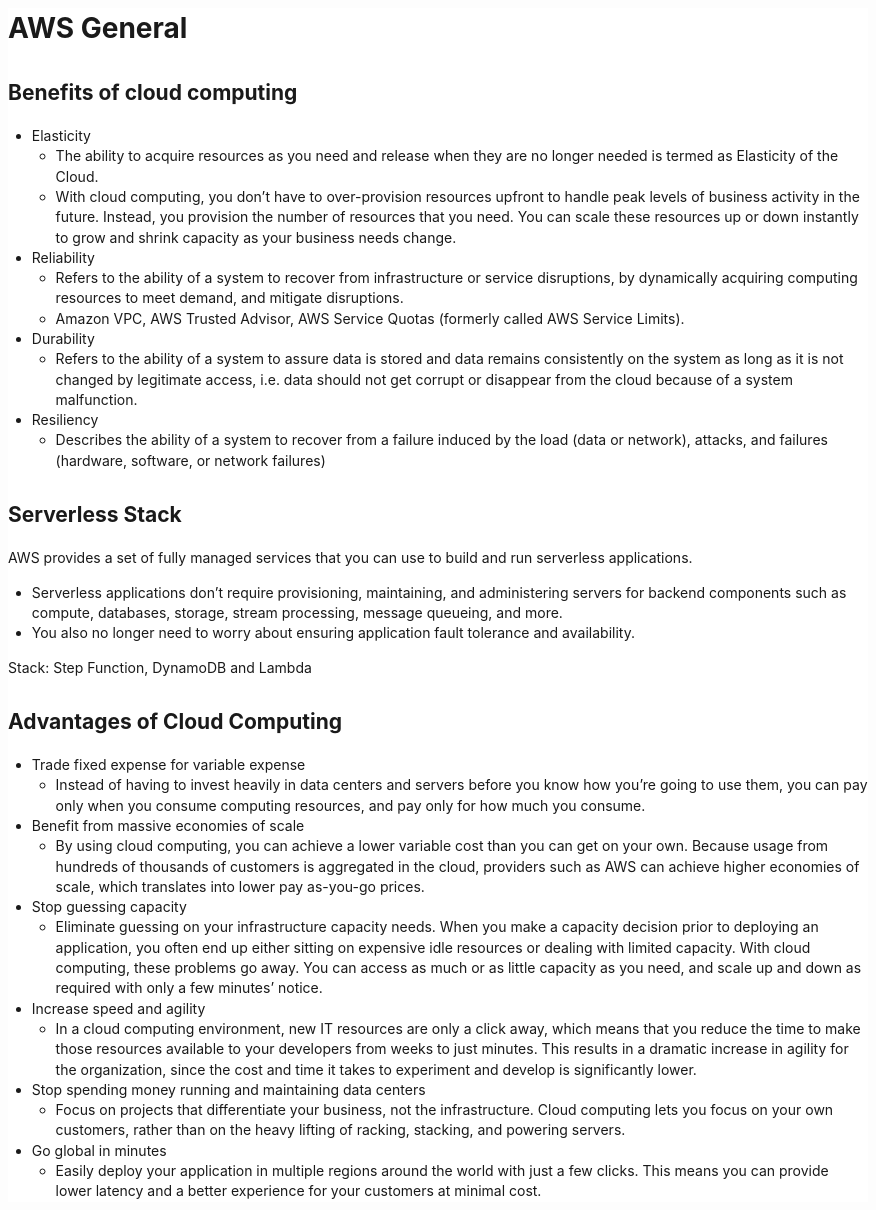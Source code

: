 # AWS General

## Benefits of cloud computing

- Elasticity
    - The ability to acquire resources as you need and release when they are no longer needed is termed as Elasticity of the Cloud.
    - With cloud computing, you don’t have to over-provision resources upfront to handle peak levels of business activity in the future. Instead, you provision the number of resources that you need. You can scale these resources up or down instantly to grow and shrink capacity as your business needs change.
- Reliability
    - Refers to the ability of a system to recover from infrastructure or service disruptions, by dynamically acquiring computing resources to meet demand, and mitigate disruptions.
    - Amazon VPC, AWS Trusted Advisor, AWS Service Quotas (formerly called AWS Service Limits).
- Durability
    - Refers to the ability of a system to assure data is stored and data remains consistently on the system as long as it is not changed by legitimate access, i.e. data should not get corrupt or disappear from the cloud because of a system malfunction.
- Resiliency
    - Describes the ability of a system to recover from a failure induced by the load (data or network), attacks, and failures (hardware, software, or network failures)

## Serverless Stack

AWS provides a set of fully managed services that you can use to build and run serverless applications.

- Serverless applications don’t require provisioning, maintaining, and administering servers for backend components such as compute, databases, storage, stream processing, message queueing, and more.
- You also no longer need to worry about ensuring application fault tolerance and availability.

Stack: Step Function, DynamoDB and Lambda

## Advantages of Cloud Computing

- Trade fixed expense for variable expense
    - Instead of having to invest heavily in data centers and servers before you know how you’re going to use them, you can pay only when you consume computing resources, and pay only for how much you consume.
- Benefit from massive economies of scale
    - By using cloud computing, you can achieve a lower variable cost than you can get on your own. Because usage from hundreds of thousands of customers is aggregated in the cloud, providers such as AWS can achieve higher economies of scale, which translates into lower pay as-you-go prices.
- Stop guessing capacity
    - Eliminate guessing on your infrastructure capacity needs. When you make a capacity decision prior to deploying an application, you often end up either sitting on expensive idle resources or dealing with limited capacity. With cloud computing, these problems go away. You can access as much or as little capacity as you need, and scale up and down as required with only a few minutes’ notice.
- Increase speed and agility
    - In a cloud computing environment, new IT resources are only a click away, which means that you reduce the time to make those resources available to your developers from weeks to just minutes. This results in a dramatic increase in agility for the organization, since the cost and time it takes to experiment and develop is significantly lower.
- Stop spending money running and maintaining data centers
    - Focus on projects that differentiate your business, not the infrastructure. Cloud computing lets you focus on your own customers, rather than on the heavy lifting of racking, stacking, and powering servers.
- Go global in minutes
    - Easily deploy your application in multiple regions around the world with just a few clicks. This means you can provide lower latency and a better experience for your customers at minimal cost.
